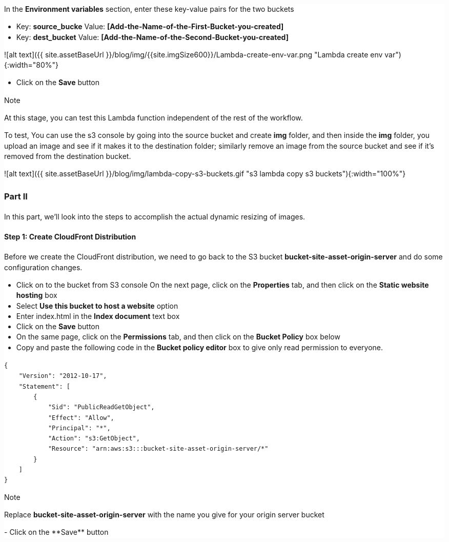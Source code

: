 In the **Environment variables** section, enter these key-value pairs for the two buckets

- Key: **source_bucke**  Value: **[Add-the-Name-of-the-First-Bucket-you-created]**
- Key: **dest_bucket**  Value: **[Add-the-Name-of-the-Second-Bucket-you-created]**

 ![alt text]({{ site.assetBaseUrl }}/blog/img/{{site.imgSize600}}/Lambda-create-env-var.png  "Lambda create env var"){:width="80%"}

- Click on the **Save** button

<div class="NOTE alert">
  <p><i class="fa fa-info-circle"></i> Note</p>
  <p>At this stage, you can test this Lambda function independent of the rest of the workflow.</p>
</div>

To test, You can use the s3 console by going into the source bucket and create **img** folder, and then inside the **img** folder, you upload an image and see if it makes it to the destination folder; similarly remove an image from the source bucket and see if it’s removed from the destination bucket.

 ![alt text]({{ site.assetBaseUrl }}/blog/img/lambda-copy-s3-buckets.gif  "s3 lambda copy s3 buckets"){:width="100%"}

<div class="anchor" id="partII"></div> 

### Part II


In this part, we’ll look into the steps to accomplish the actual dynamic resizing of images. 
<div class="anchor" id="create-cf-dist"></div> 

#### Step 1: Create CloudFront Distribution

Before we create the CloudFront distribution, we need to go back to the S3 bucket **bucket-site-asset-origin-server** and do some configuration changes.

- Click on to the bucket from S3 console
On the next page, click on the **Properties** tab, and then click on the **Static website hosting** box
- Select **Use this bucket to host a website** option
- Enter index.html in the **Index document** text box
- Click on the **Save** button
- On the same page, click on the **Permissions** tab, and then click on the **Bucket Policy** box below
- Copy and paste the following code in the **Bucket policy editor** box to give only read permission to everyone.


```
{
    "Version": "2012-10-17",
    "Statement": [
        {
            "Sid": "PublicReadGetObject",
            "Effect": "Allow",
            "Principal": "*",
            "Action": "s3:GetObject",
            "Resource": "arn:aws:s3:::bucket-site-asset-origin-server/*"
        }
    ]
}
```
<div class="NOTE alert">
  <p><i class="fa fa-info-circle"></i> Note</p>
  <p>Replace <strong>bucket-site-asset-origin-server</strong> with the name you give for your origin server bucket</p>
</div>
- Click on the **Save** button
